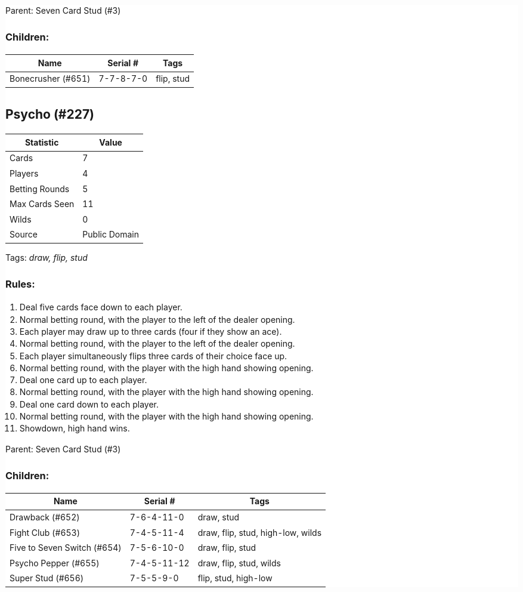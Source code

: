 Parent: Seven Card Stud (#3)
### Children:

|Name|Serial #|Tags|
|----|--------|----|
|Bonecrusher (#651)|7-7-8-7-0|flip, stud


## Psycho (#227)

|Statistic|Value|
|---------|-----|
|Cards|7|
|Players|4|
|Betting Rounds|5|
|Max Cards Seen|11|
|Wilds|0|
|Source|Public Domain|
Tags: *draw, flip, stud*
### Rules:
1. Deal five cards face down to each player.
2. Normal betting round, with the player to the left of the dealer opening.
3. Each player may draw up to three cards (four if they show an ace).
4. Normal betting round, with the player to the left of the dealer opening.
5. Each player simultaneously flips three cards of their choice face up.
6. Normal betting round, with the player with the high hand showing opening.
7. Deal one card up to each player.
8. Normal betting round, with the player with the high hand showing opening.
9. Deal one card down to each player.
10. Normal betting round, with the player with the high hand showing opening.
11. Showdown, high hand wins.

Parent: Seven Card Stud (#3)
### Children:

|Name|Serial #|Tags|
|----|--------|----|
|Drawback (#652)|7-6-4-11-0|draw, stud
|Fight Club (#653)|7-4-5-11-4|draw, flip, stud, high-low, wilds
|Five to Seven Switch (#654)|7-5-6-10-0|draw, flip, stud
|Psycho Pepper (#655)|7-4-5-11-12|draw, flip, stud, wilds
|Super Stud (#656)|7-5-5-9-0|flip, stud, high-low
